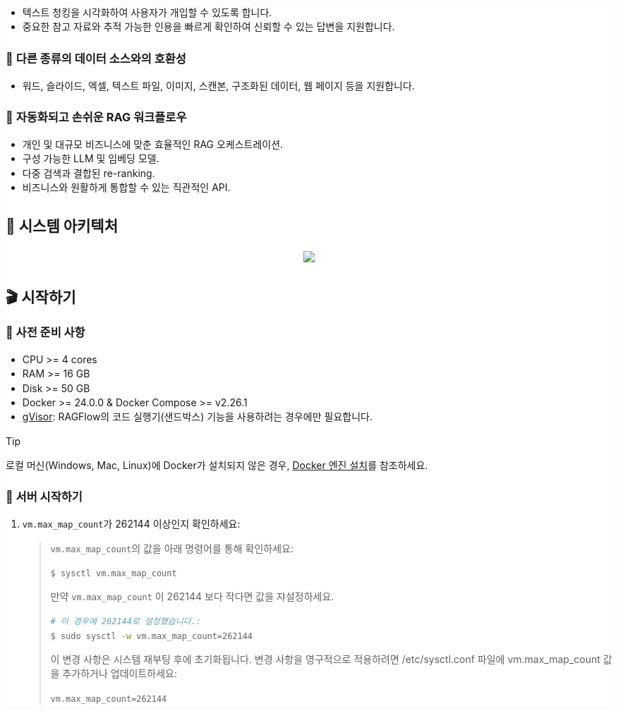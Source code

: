 - 텍스트 청킹을 시각화하여 사용자가 개입할 수 있도록 합니다.
- 중요한 참고 자료와 추적 가능한 인용을 빠르게 확인하여 신뢰할 수 있는 답변을 지원합니다.

### 🍔 **다른 종류의 데이터 소스와의 호환성**

- 워드, 슬라이드, 엑셀, 텍스트 파일, 이미지, 스캔본, 구조화된 데이터, 웹 페이지 등을 지원합니다.

### 🛀 **자동화되고 손쉬운 RAG 워크플로우**

- 개인 및 대규모 비즈니스에 맞춘 효율적인 RAG 오케스트레이션.
- 구성 가능한 LLM 및 임베딩 모델.
- 다중 검색과 결합된 re-ranking.
- 비즈니스와 원활하게 통합할 수 있는 직관적인 API.

## 🔎 시스템 아키텍처

<div align="center" style="margin-top:20px;margin-bottom:20px;">
<img src="https://github.com/infiniflow/ragflow/assets/12318111/d6ac5664-c237-4200-a7c2-a4a00691b485" width="1000"/>
</div>

## 🎬 시작하기

### 📝 사전 준비 사항

- CPU >= 4 cores
- RAM >= 16 GB
- Disk >= 50 GB
- Docker >= 24.0.0 & Docker Compose >= v2.26.1
- [gVisor](https://gvisor.dev/docs/user_guide/install/): RAGFlow의 코드 실행기(샌드박스) 기능을 사용하려는 경우에만 필요합니다.

> [!TIP]
> 로컬 머신(Windows, Mac, Linux)에 Docker가 설치되지 않은 경우, [Docker 엔진 설치](<(https://docs.docker.com/engine/install/)>)를 참조하세요.

### 🚀 서버 시작하기

1. `vm.max_map_count`가 262144 이상인지 확인하세요:

   > `vm.max_map_count`의 값을 아래 명령어를 통해 확인하세요:
   >
   > ```bash
   > $ sysctl vm.max_map_count
   > ```
   >
   > 만약 `vm.max_map_count` 이 262144 보다 작다면 값을 쟈설정하세요.
   >
   > ```bash
   > # 이 경우에 262144로 설정했습니다.:
   > $ sudo sysctl -w vm.max_map_count=262144
   > ```
   >
   > 이 변경 사항은 시스템 재부팅 후에 초기화됩니다. 변경 사항을 영구적으로 적용하려면 /etc/sysctl.conf 파일에 vm.max_map_count 값을 추가하거나 업데이트하세요:
   >
   > ```bash
   > vm.max_map_count=262144
   > ```
